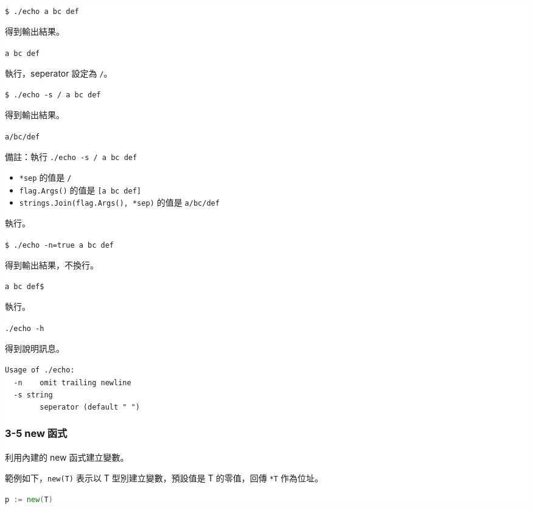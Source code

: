 ```
$ ./echo a bc def
```

得到輸出結果。

```
a bc def
```

執行，seperator 設定為 `/`。

```
$ ./echo -s / a bc def
```

得到輸出結果。

```
a/bc/def
```

備註：執行 `./echo -s / a bc def`

- `*sep` 的值是 `/`
- `flag.Args()` 的值是 `[a bc def]`
- `strings.Join(flag.Args(), *sep)` 的值是 `a/bc/def`

執行。

```
$ ./echo -n=true a bc def
```

得到輸出結果，不換行。

```
a bc def$
```

執行。

```
./echo -h
```

得到說明訊息。

```
Usage of ./echo:
  -n    omit trailing newline
  -s string
        seperator (default " ")
```

### 3-5 new 函式

利用內建的 new 函式建立變數。

範例如下，`new(T)` 表示以 T 型別建立變數，預設值是 T 的零值，回傳 `*T` 作為位址。

```go
p := new(T)
```
